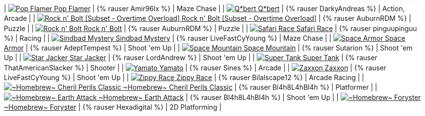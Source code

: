 | <a class="gameicon-link" href="https://retroachievements.org/game/24555" target="_blank" rel="noopener"> <img class="gameicon" src="https://retroachievements.org/Images/081144.png" alt="Pop Flamer"> <span>Pop Flamer</span></a>                                                               | {% rauser Amir96lx %}            | Maze Chase                            |
| <a class="gameicon-link" href="https://retroachievements.org/game/17354" target="_blank" rel="noopener"> <img class="gameicon" src="https://retroachievements.org/Images/076322.png" alt="Q*bert"> <span>Q*bert</span></a>                                                                       | {% rauser DarkyAndreas %}        | Action, Arcade                        |
| <a class="gameicon-link" href="https://retroachievements.org/game/25998" target="_blank" rel="noopener"> <img class="gameicon" src="https://retroachievements.org/Images/083356.png" alt="Rock n' Bolt [Subset - Overtime Overload]"> <span>Rock n' Bolt [Subset - Overtime Overload]</span></a> | {% rauser AuburnRDM %}           | Puzzle                                |
| <a class="gameicon-link" href="https://retroachievements.org/game/14728" target="_blank" rel="noopener"> <img class="gameicon" src="https://retroachievements.org/Images/083439.png" alt="Rock n' Bolt"> <span>Rock n' Bolt</span></a>                                                           | {% rauser AuburnRDM %}           | Puzzle                                |
| <a class="gameicon-link" href="https://retroachievements.org/game/24558" target="_blank" rel="noopener"> <img class="gameicon" src="https://retroachievements.org/Images/076787.png" alt="Safari Race"> <span>Safari Race</span></a>                                                             | {% rauser pinguupinguu %}        | Racing                                |
| <a class="gameicon-link" href="https://retroachievements.org/game/6803" target="_blank" rel="noopener"> <img class="gameicon" src="https://retroachievements.org/Images/079472.png" alt="Sindbad Mystery"> <span>Sindbad Mystery</span></a>                                                      | {% rauser LiveFastCyYoung %}     | Maze Chase                            |
| <a class="gameicon-link" href="https://retroachievements.org/game/5213" target="_blank" rel="noopener"> <img class="gameicon" src="https://retroachievements.org/Images/078379.png" alt="Space Armor"> <span>Space Armor</span></a>                                                              | {% rauser AdeptTempest %}        | Shoot 'em Up                          |
| <a class="gameicon-link" href="https://retroachievements.org/game/5397" target="_blank" rel="noopener"> <img class="gameicon" src="https://retroachievements.org/Images/082293.png" alt="Space Mountain"> <span>Space Mountain</span></a>                                                        | {% rauser Sutarion %}            | Shoot 'em Up                          |
| <a class="gameicon-link" href="https://retroachievements.org/game/13949" target="_blank" rel="noopener"> <img class="gameicon" src="https://retroachievements.org/Images/076212.png" alt="Star Jacker"> <span>Star Jacker</span></a>                                                             | {% rauser LordAndrew %}          | Shoot 'em Up                          |
| <a class="gameicon-link" href="https://retroachievements.org/game/24563" target="_blank" rel="noopener"> <img class="gameicon" src="https://retroachievements.org/Images/076632.png" alt="Super Tank"> <span>Super Tank</span></a>                                                               | {% rauser ThatAmericanSlacker %} | Shooter                               |
| <a class="gameicon-link" href="https://retroachievements.org/game/24565" target="_blank" rel="noopener"> <img class="gameicon" src="https://retroachievements.org/Images/076216.png" alt="Yamato"> <span>Yamato</span></a>                                                                       | {% rauser Sines %}               | Arcade                                |
| <a class="gameicon-link" href="https://retroachievements.org/game/13483" target="_blank" rel="noopener"> <img class="gameicon" src="https://retroachievements.org/Images/082074.png" alt="Zaxxon"> <span>Zaxxon</span></a>                                                                       | {% rauser LiveFastCyYoung %}     | Shoot 'em Up                          |
| <a class="gameicon-link" href="https://retroachievements.org/game/24567" target="_blank" rel="noopener"> <img class="gameicon" src="https://retroachievements.org/Images/081329.png" alt="Zippy Race"> <span>Zippy Race</span></a>                                                               | {% rauser Bilalscape12 %}        | Arcade Racing                         |
| <a class="gameicon-link" href="https://retroachievements.org/game/22685" target="_blank" rel="noopener"> <img class="gameicon" src="https://retroachievements.org/Images/082834.png" alt="~Homebrew~ Cheril Perils Classic"> <span>~Homebrew~ Cheril Perils Classic</span></a>                   | {% rauser Bl4h8L4hBl4h %}        | Platformer                            |
| <a class="gameicon-link" href="https://retroachievements.org/game/25804" target="_blank" rel="noopener"> <img class="gameicon" src="https://retroachievements.org/Images/082645.png" alt="~Homebrew~ Earth Attack"> <span>~Homebrew~ Earth Attack</span></a>                                     | {% rauser Bl4h8L4hBl4h %}        | Shoot 'em Up                          |
| <a class="gameicon-link" href="https://retroachievements.org/game/25010" target="_blank" rel="noopener"> <img class="gameicon" src="https://retroachievements.org/Images/077113.png" alt="~Homebrew~ Foryster"> <span>~Homebrew~ Foryster</span></a>                                             | {% rauser Hexadigital %}         | 2D Platforming                        |